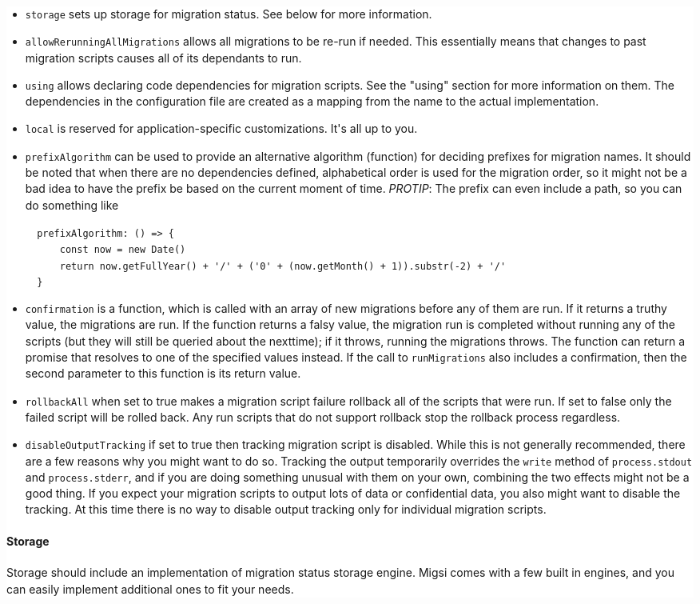 - `storage` sets up storage for migration status. See below for more information.

- `allowRerunningAllMigrations` allows all migrations to be re-run if needed. This essentially means that changes to
  past migration scripts causes all of its dependants to run.
  
- `using` allows declaring code dependencies for migration scripts. See the "using" section for more information on them.
  The dependencies in the configuration file are created as a mapping from the name to the actual implementation.
  
- `local` is reserved for application-specific customizations. It's all up to you.

- `prefixAlgorithm` can be used to provide an alternative algorithm (function) for deciding prefixes for migration names.
  It should be noted that when there are no dependencies defined, alphabetical order is used for the migration order,
  so it might not be a bad idea to have the prefix be based on the current moment of time.
  *PROTIP*: The prefix can even include a path, so you can do something like
  
        prefixAlgorithm: () => {
            const now = new Date()
            return now.getFullYear() + '/' + ('0' + (now.getMonth() + 1)).substr(-2) + '/'
        }
 
- `confirmation` is a function, which is called with an array of new migrations before any of them are run. If it returns
    a truthy value, the migrations are run. If the function returns a falsy value, the migration run is completed without 
    running any of the scripts (but they will still be queried about the nexttime); if it throws, running the migrations 
    throws. The function can return a promise that resolves to one of the specified values instead. If the call to 
    `runMigrations` also includes a confirmation, then the second parameter to this function is its return value.
    
- `rollbackAll` when set to true makes a migration script failure rollback all of the scripts that were run. If set to
    false only the failed script will be rolled back. Any run scripts that do not support rollback stop the rollback
    process regardless.
    
- `disableOutputTracking` if set to true then tracking migration script is disabled. While this is not generally recommended,
  there are a few reasons why you might want to do so. Tracking the output temporarily overrides the `write` method of
  `process.stdout` and `process.stderr`, and if you are doing something unusual with
  them on your own, combining the two effects might not be a good thing. If you expect your migration scripts to output
  lots of data or confidential data, you also might want to disable the tracking. At this time
  there is no way to disable output tracking only for individual migration scripts.
  
#### Storage

Storage should include an implementation of migration status storage engine. Migsi comes with a few built in
engines, and you can easily implement additional ones to fit your needs.
